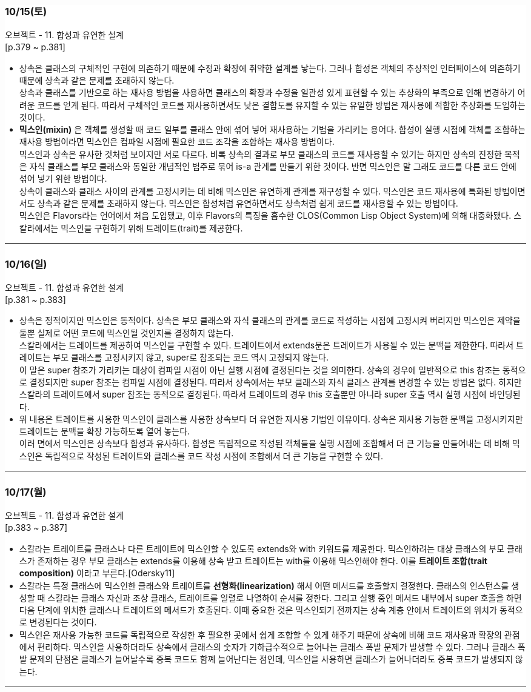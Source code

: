 
### 10/15(토)

오브젝트 - 11. 합성과 유연한 설계  
[p.379 ~ p.381]

-   상속은 클래스의 구체적인 구현에 의존하기 때문에 수정과 확장에 취약한 설계를 낳는다. 그러나 합성은 객체의 추상적인 인터페이스에 의존하기 때문에 상속과 같은 문제를 초래하지 않는다.  
    상속과 클래스를 기반으로 하는 재사용 방법을 사용하면 클래스의 확장과 수정을 일관성 있게 표현할 수 있는 추상화의 부족으로 인해 변경하기 어려운 코드를 얻게 된다. 따라서 구체적인 코드를 재사용하면서도 낮은 결합도를 유지할 수 있는 유일한 방법은 재사용에 적합한 추상화를 도입하는 것이다.
-   **믹스인(mixin)** 은 객체를 생성할 때 코드 일부를 클래스 안에 섞어 넣어 재사용하는 기법을 가리키는 용어다. 합성이 실행 시점에 객체를 조합하는 재사용 방법이라면 믹스인은 컴파일 시점에 필요한 코드 조각을 조합하는 재사용 방법이다.  
    믹스인과 상속은 유사한 것처럼 보이지만 서로 다르다. 비록 상속의 결과로 부모 클래스의 코드를 재사용할 수 있기는 하지만 상속의 진정한 목적은 자식 클래스를 부모 클래스와 동일한 개념적인 범주로 묶어 is-a 관계를 만들기 위한 것이다. 반면 믹스인은 말 그래도 코드를 다른 코드 안에 섞어 넣기 위한 방법이다.  
    상속이 클래스와 클래스 사이의 관계를 고정시키는 데 비해 믹스인은 유연하게 관계를 재구성할 수 있다. 믹스인은 코드 재사용에 특화된 방법이면서도 상속과 같은 문제를 초래하지 않는다. 믹스인은 합성처럼 유연하면서도 상속처럼 쉽게 코드를 재사용할 수 있는 방법이다.  
    믹스인은 Flavors라는 언어에서 처음 도입됐고, 이후 Flavors의 특징을 흡수한 CLOS(Common Lisp Object System)에 의해 대중화됐다. 스칼라에서는 믹스인을 구현하기 위해 트레이트(trait)를 제공한다.

---

### 10/16(일)

오브젝트 - 11. 합성과 유연한 설계  
[p.381 ~ p.383]

-   상속은 정적이지만 믹스인은 동적이다. 상속은 부모 클래스와 자식 클래스의 관계를 코드로 작성하는 시점에 고정시켜 버리지만 믹스인은 제약을 둘뿐 실제로 어떤 코드에 믹스인될 것인지를 결정하지 않는다.  
    스칼라에서는 트레이트를 제공하여 믹스인을 구현할 수 있다. 트레이트에서 extends문은 트레이트가 사용될 수 있는 문맥을 제한한다. 따라서 트레이트는 부모 클래스를 고정시키지 않고, super로 참조되는 코드 역시 고정되지 않는다.  
    이 말은 super 참조가 가리키는 대상이 컴파일 시점이 아닌 실행 시점에 결정된다는 것을 의미한다. 상속의 경우에 일반적으로 this 참조는 동적으로 결정되지만 super 참조는 컴파일 시점에 결정된다. 따라서 상속에서는 부모 클래스와 자식 클래스 관계를 변경할 수 있는 방법은 없다. 히지만 스칼라의 트레이트에서 super 참조는 동적으로 결정된다. 따라서 트레이트의 경우 this 호출뿐만 아니라 super 호출 역시 실행 시점에 바인딩된다.
-   위 내용은 트레이트를 사용한 믹스인이 클래스를 사용한 상속보다 더 유연한 재사용 기법인 이유이다. 상속은 재사용 가능한 문맥을 고정시키지만 트레이트는 문맥을 확장 가능하도록 열어 놓는다.  
    이러 면에서 믹스인은 상속보다 합성과 유사하다. 합성은 독립적으로 작성된 객체들을 실행 시점에 조합해서 더 큰 기능을 만들어내는 데 비해 믹스인은 독립적으로 작성된 트레이트와 클래스를 코드 작성 시점에 조합해서 더 큰 기능을 구현할 수 있다.

---

### 10/17(월)

오브젝트 - 11. 합성과 유연한 설계  
[p.383 ~ p.387]

-   스칼라는 트레이트를 클래스나 다른 트레이트에 믹스인할 수 있도록 extends와 with 키워드를 제공한다. 믹스인하려는 대상 클래스의 부모 클래스가 존재하는 경우 부모 클래스는 extends를 이용해 상속 받고 트레이트는 with를 이용해 믹스인해야 한다. 이를 **트레이트 조합(trait composition)** 이라고 부른다.[Odersky11]
-   스칼라는 특정 클래스에 믹스인한 클래스와 트레이트를 **선형화(linearization)** 해서 어떤 메서드를 호출할지 결정한다. 클래스의 인스턴스를 생성할 때 스칼라는 클래스 자신과 조상 클래스, 트레이트를 일렬로 나열하여 순서를 정한다. 그리고 실행 중인 메서드 내부에서 super 호출을 하면 다음 단계에 위치한 클래스나 트레이트의 메서드가 호출된다. 이때 중요한 것은 믹스인되기 전까지는 상속 계층 안에서 트레이트의 위치가 동적으로 변경된다는 것이다.
-   믹스인은 재사용 가능한 코드를 독립적으로 작성한 후 필요한 곳에서 쉽게 조합할 수 있게 해주기 때문에 상속에 비해 코드 재사용과 확장의 관점에서 편리하다. 믹스인을 사용하더라도 상속에서 클래스의 숫자가 기하급수적으로 늘어나는 클래스 폭발 문제가 발생할 수 있다. 그러나 클래스 폭발 문제의 단점은 클래스가 늘어날수록 중복 코드도 함꼐 늘어난다는 점인데, 믹스인을 사용하면 클래스가 늘어나더라도 중복 코드가 발생되지 않는다.

---
